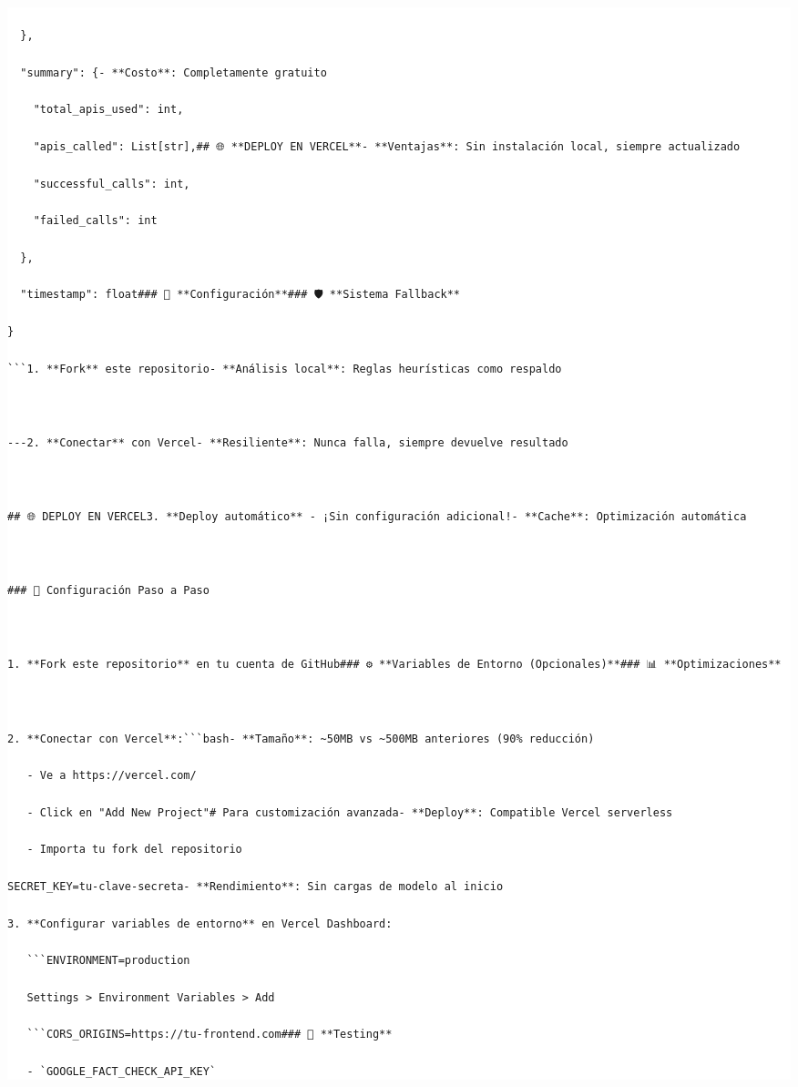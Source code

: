 ```python- ✅ **Análisis de fake news** en tiempo real### Variables de Entorno

  },

  "summary": {- **Costo**: Completamente gratuito

    "total_apis_used": int,

    "apis_called": List[str],## 🌐 **DEPLOY EN VERCEL**- **Ventajas**: Sin instalación local, siempre actualizado

    "successful_calls": int,

    "failed_calls": int

  },

  "timestamp": float### 🔧 **Configuración**### 🛡️ **Sistema Fallback**

}

```1. **Fork** este repositorio- **Análisis local**: Reglas heurísticas como respaldo



---2. **Conectar** con Vercel- **Resiliente**: Nunca falla, siempre devuelve resultado



## 🌐 DEPLOY EN VERCEL3. **Deploy automático** - ¡Sin configuración adicional!- **Cache**: Optimización automática



### 🔧 Configuración Paso a Paso



1. **Fork este repositorio** en tu cuenta de GitHub### ⚙️ **Variables de Entorno (Opcionales)**### 📊 **Optimizaciones**



2. **Conectar con Vercel**:```bash- **Tamaño**: ~50MB vs ~500MB anteriores (90% reducción)

   - Ve a https://vercel.com/

   - Click en "Add New Project"# Para customización avanzada- **Deploy**: Compatible Vercel serverless

   - Importa tu fork del repositorio

SECRET_KEY=tu-clave-secreta- **Rendimiento**: Sin cargas de modelo al inicio

3. **Configurar variables de entorno** en Vercel Dashboard:

   ```ENVIRONMENT=production

   Settings > Environment Variables > Add

   ```CORS_ORIGINS=https://tu-frontend.com### 🧪 **Testing**

   - `GOOGLE_FACT_CHECK_API_KEY`

```